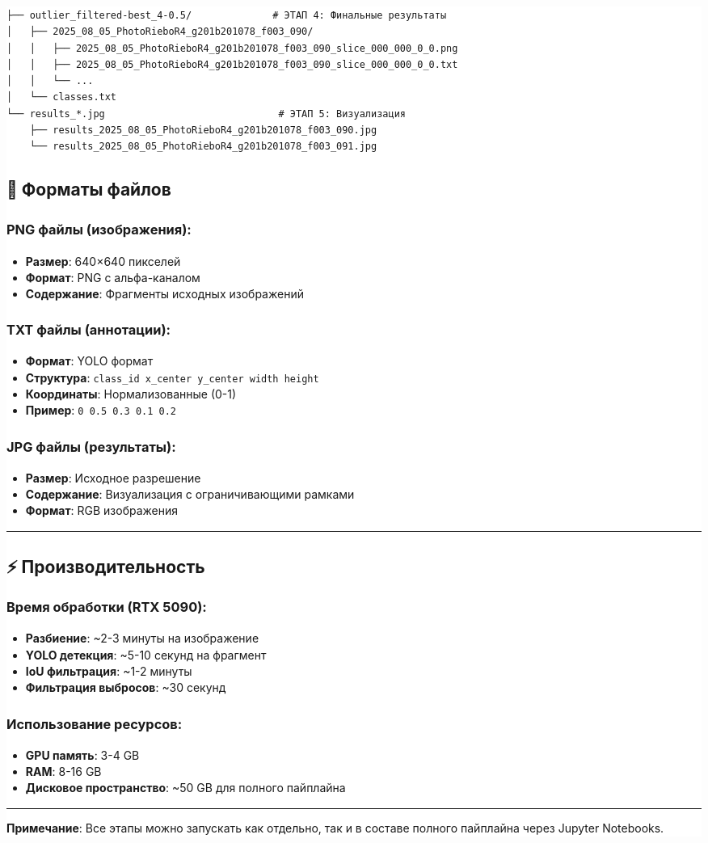 ```
├── outlier_filtered-best_4-0.5/              # ЭТАП 4: Финальные результаты
│   ├── 2025_08_05_PhotoRieboR4_g201b201078_f003_090/
│   │   ├── 2025_08_05_PhotoRieboR4_g201b201078_f003_090_slice_000_000_0_0.png
│   │   ├── 2025_08_05_PhotoRieboR4_g201b201078_f003_090_slice_000_000_0_0.txt
│   │   └── ...
│   └── classes.txt
└── results_*.jpg                              # ЭТАП 5: Визуализация
    ├── results_2025_08_05_PhotoRieboR4_g201b201078_f003_090.jpg
    └── results_2025_08_05_PhotoRieboR4_g201b201078_f003_091.jpg
```

## 📄 Форматы файлов

### PNG файлы (изображения):
- **Размер**: 640×640 пикселей
- **Формат**: PNG с альфа-каналом
- **Содержание**: Фрагменты исходных изображений

### TXT файлы (аннотации):
- **Формат**: YOLO формат
- **Структура**: `class_id x_center y_center width height`
- **Координаты**: Нормализованные (0-1)
- **Пример**: `0 0.5 0.3 0.1 0.2`

### JPG файлы (результаты):
- **Размер**: Исходное разрешение
- **Содержание**: Визуализация с ограничивающими рамками
- **Формат**: RGB изображения

---

## ⚡ Производительность

### Время обработки (RTX 5090):
- **Разбиение**: ~2-3 минуты на изображение
- **YOLO детекция**: ~5-10 секунд на фрагмент
- **IoU фильтрация**: ~1-2 минуты
- **Фильтрация выбросов**: ~30 секунд

### Использование ресурсов:
- **GPU память**: 3-4 GB
- **RAM**: 8-16 GB
- **Дисковое пространство**: ~50 GB для полного пайплайна

---

**Примечание**: Все этапы можно запускать как отдельно, так и в составе полного пайплайна через Jupyter Notebooks.
